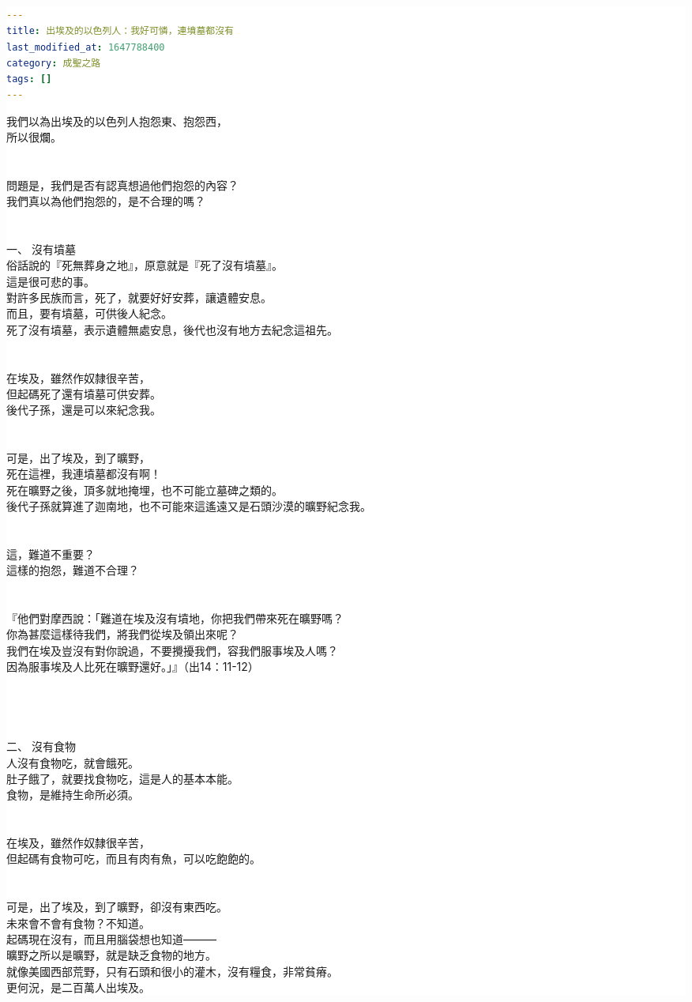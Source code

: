 ```yaml
---
title: 出埃及的以色列人：我好可憐，連墳墓都沒有
last_modified_at: 1647788400
category: 成聖之路
tags: []
---
```


<div>我們以為出埃及的以色列人抱怨東、抱怨西，</div>
<div>所以很爛。</div>
<div> </div>
<div> </div>
<div>問題是，我們是否有認真想過他們抱怨的內容？</div>
<div>我們真以為他們抱怨的，是不合理的嗎？</div>
<div> </div>
<div> </div>
<div>一、<span style="white-space:pre"> </span>沒有墳墓</div>
<div>俗話說的『死無葬身之地』，原意就是『死了沒有墳墓』。</div>
<div>這是很可悲的事。</div>
<div>對許多民族而言，死了，就要好好安葬，讓遺體安息。</div>
<div>而且，要有墳墓，可供後人紀念。</div>
<div>死了沒有墳墓，表示遺體無處安息，後代也沒有地方去紀念這祖先。</div>
<div> </div>
<div> </div>
<div>在埃及，雖然作奴隸很辛苦，</div>
<div>但起碼死了還有墳墓可供安葬。</div>
<div>後代子孫，還是可以來紀念我。</div>
<div> </div>
<div> </div>
<div>可是，出了埃及，到了曠野，</div>
<div>死在這裡，我連墳墓都沒有啊！</div>
<div>死在曠野之後，頂多就地掩埋，也不可能立墓碑之類的。</div>
<div>後代子孫就算進了迦南地，也不可能來這遙遠又是石頭沙漠的曠野紀念我。</div>
<div> </div>
<div> </div>
<div>這，難道不重要？</div>
<div>這樣的抱怨，難道不合理？</div>
<div> </div>
<div> </div>
<div>『他們對摩西說：「難道在埃及沒有墳地，你把我們帶來死在曠野嗎？</div>
<div>你為甚麼這樣待我們，將我們從埃及領出來呢？</div>
<div>我們在埃及豈沒有對你說過，不要攪擾我們，容我們服事埃及人嗎？</div>
<div>因為服事埃及人比死在曠野還好。」』（出14：11-12）</div>
<div> </div>
<div> </div>
<div> </div>
<div> </div>
<div>二、<span style="white-space:pre"> </span>沒有食物</div>
<div>人沒有食物吃，就會餓死。</div>
<div>肚子餓了，就要找食物吃，這是人的基本本能。</div>
<div>食物，是維持生命所必須。</div>
<div> </div>
<div> </div>
<div>在埃及，雖然作奴隸很辛苦，</div>
<div>但起碼有食物可吃，而且有肉有魚，可以吃飽飽的。</div>
<div> </div>
<div> </div>
<div>可是，出了埃及，到了曠野，卻沒有東西吃。</div>
<div>未來會不會有食物？不知道。</div>
<div>起碼現在沒有，而且用腦袋想也知道———</div>
<div>曠野之所以是曠野，就是缺乏食物的地方。</div>
<div>就像美國西部荒野，只有石頭和很小的灌木，沒有糧食，非常貧瘠。</div>
<div>更何況，是二百萬人出埃及。</div>